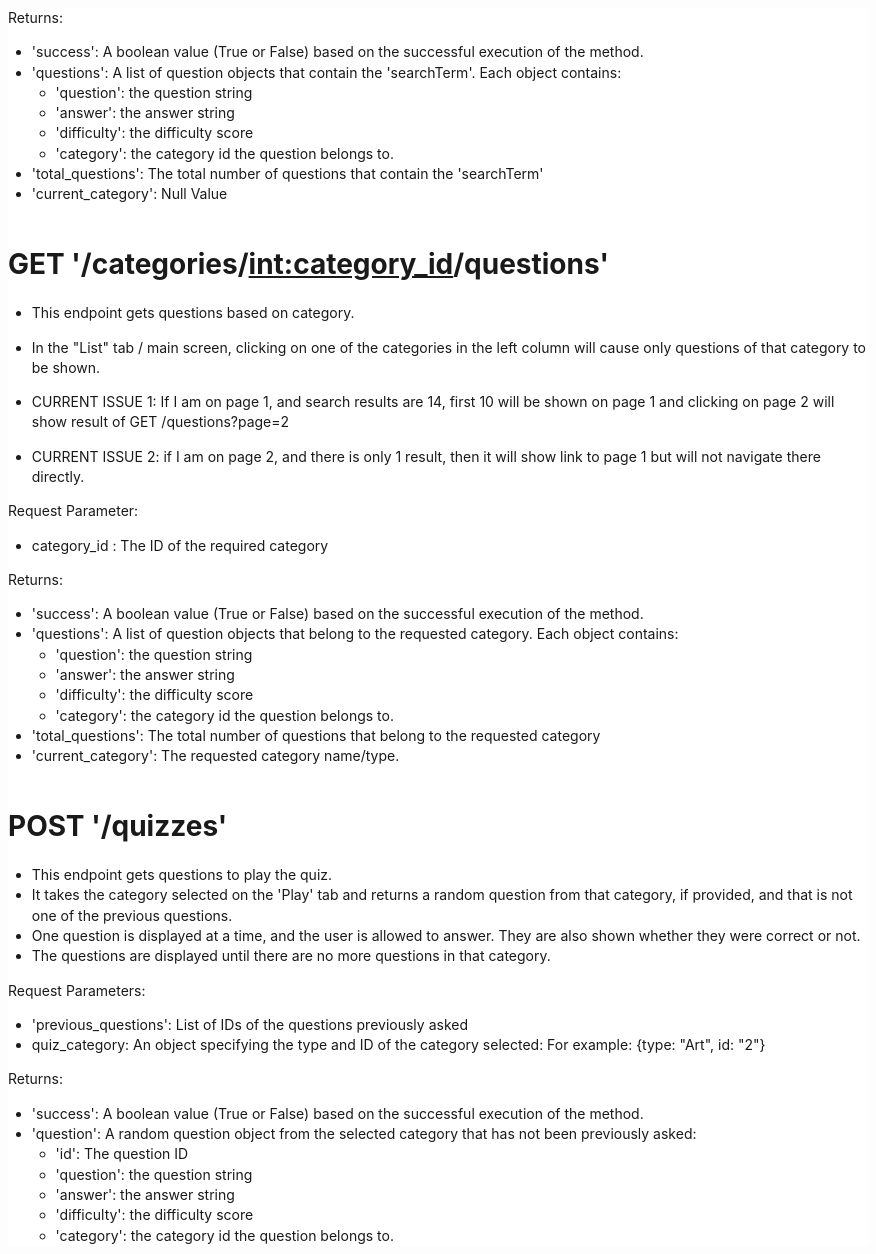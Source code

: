 Returns:
- 'success': A boolean value (True or False) based on the successful execution of the method.
- 'questions': A list of question objects that contain the 'searchTerm'. Each object contains:
  - 'question': the question string
  - 'answer': the answer string
  - 'difficulty': the difficulty score
  - 'category': the category id the question belongs to. 
- 'total_questions': The total number of questions that contain the 'searchTerm'
- 'current_category': Null Value

# GET '/categories/<int:category_id>/questions'

- This endpoint gets questions based on category. 

- In the "List" tab / main screen, clicking on one of the categories in the left column will cause only questions of that category to be shown. 
  
- CURRENT ISSUE 1: If I am on page 1, and search results are 14, first 10 will be shown on page 1 and clicking on page 2 will show result of GET /questions?page=2     
- CURRENT ISSUE 2: if I am on page 2, and there is only 1 result, then it will show link to page 1 but will not navigate there directly.

Request Parameter:
- category_id : The ID of the required category

Returns:
- 'success': A boolean value (True or False) based on the successful execution of the method.
- 'questions': A list of question objects that belong to the requested category. Each object contains:
  - 'question': the question string
  - 'answer': the answer string
  - 'difficulty': the difficulty score
  - 'category': the category id the question belongs to. 
- 'total_questions': The total number of questions that belong to the requested category
- 'current_category': The requested category name/type.

# POST '/quizzes'

- This endpoint gets questions to play the quiz. 
- It takes the category selected on the 'Play' tab and returns a random question from that category, if provided, and that is not one of the previous questions. 
- One question is displayed at a time, and the user is allowed to answer. They are also shown whether they were correct or not.
- The questions are displayed until there are no more questions in that category.

Request Parameters:
- 'previous_questions': List of IDs of the questions previously asked 
- quiz_category: An object specifying the type and ID of the category selected: For example: {type: "Art", id: "2"}

Returns:
- 'success': A boolean value (True or False) based on the successful execution of the method.
- 'question': A random question object from the selected category that has not been previously asked:
  - 'id': The question ID
  - 'question': the question string
  - 'answer': the answer string
  - 'difficulty': the difficulty score
  - 'category': the category id the question belongs to.
